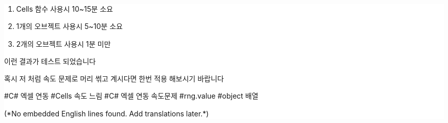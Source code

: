 1) Cells 함수 사용시 10~15분 소요

2) 1개의 오브젝트 사용시 5~10분 소요

3) 2개의 오브젝트 사용시 1분 미만

이런 결과가 테스트 되었습니다

혹시 저 처럼 속도 문제로 머리 썪고 계시다면 한번 적용 해보시기 바랍니다

  

#C# 엑셀 연동 #Cells 속도 느림 #C# 엑셀 연동 속도문제 #rng.value #object 배열


</div>
<div class="lang-panel lang-en" lang="en">
(*No embedded English lines found. Add translations later.*)

</div>
